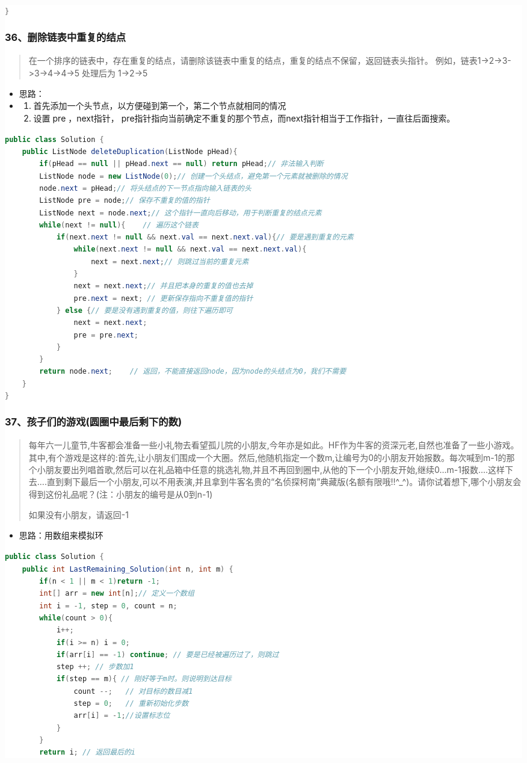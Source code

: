```java
}
```

### 36、删除链表中重复的结点

> 在一个排序的链表中，存在重复的结点，请删除该链表中重复的结点，重复的结点不保留，返回链表头指针。 例如，链表1->2->3->3->4->4->5 处理后为 1->2->5

- 思路：
- 1. 首先添加一个头节点，以方便碰到第一个，第二个节点就相同的情况
  2. 设置 pre ，next指针， pre指针指向当前确定不重复的那个节点，而next指针相当于工作指针，一直往后面搜索。



```java
public class Solution {
    public ListNode deleteDuplication(ListNode pHead){
        if(pHead == null || pHead.next == null) return pHead;// 非法输入判断
        ListNode node = new ListNode(0);// 创建一个头结点，避免第一个元素就被删除的情况
        node.next = pHead;// 将头结点的下一节点指向输入链表的头
        ListNode pre = node;// 保存不重复的值的指针
        ListNode next = node.next;// 这个指针一直向后移动，用于判断重复的结点元素
        while(next != null){    // 遍历这个链表
            if(next.next != null && next.val == next.next.val){// 要是遇到重复的元素
                while(next.next != null && next.val == next.next.val){
                    next = next.next;// 则跳过当前的重复元素
                }
                next = next.next;// 并且把本身的重复的值也去掉
                pre.next = next; // 更新保存指向不重复值的指针
            } else {// 要是没有遇到重复的值，则往下遍历即可
                next = next.next;
                pre = pre.next;
            }
        }
        return node.next;    // 返回，不能直接返回node，因为node的头结点为0，我们不需要
    }
}
```



### 37、孩子们的游戏(圆圈中最后剩下的数)

> 每年六一儿童节,牛客都会准备一些小礼物去看望孤儿院的小朋友,今年亦是如此。HF作为牛客的资深元老,自然也准备了一些小游戏。其中,有个游戏是这样的:首先,让小朋友们围成一个大圈。然后,他随机指定一个数m,让编号为0的小朋友开始报数。每次喊到m-1的那个小朋友要出列唱首歌,然后可以在礼品箱中任意的挑选礼物,并且不再回到圈中,从他的下一个小朋友开始,继续0...m-1报数....这样下去....直到剩下最后一个小朋友,可以不用表演,并且拿到牛客名贵的“名侦探柯南”典藏版(名额有限哦!!^_^)。请你试着想下,哪个小朋友会得到这份礼品呢？(注：小朋友的编号是从0到n-1)
>
> 如果没有小朋友，请返回-1

- 思路：用数组来模拟环

```java
public class Solution {
    public int LastRemaining_Solution(int n, int m) {
        if(n < 1 || m < 1)return -1;
        int[] arr = new int[n];// 定义一个数组
        int i = -1, step = 0, count = n;
        while(count > 0){
            i++;
            if(i >= n) i = 0;
            if(arr[i] == -1) continue; // 要是已经被遍历过了，则跳过
            step ++; // 步数加1
            if(step == m){ // 刚好等于m时。则说明到达目标
                count --;	// 对目标的数目减1
                step = 0;	// 重新初始化步数
                arr[i] = -1;//设置标志位
            }
        }
        return i; // 返回最后的i
```